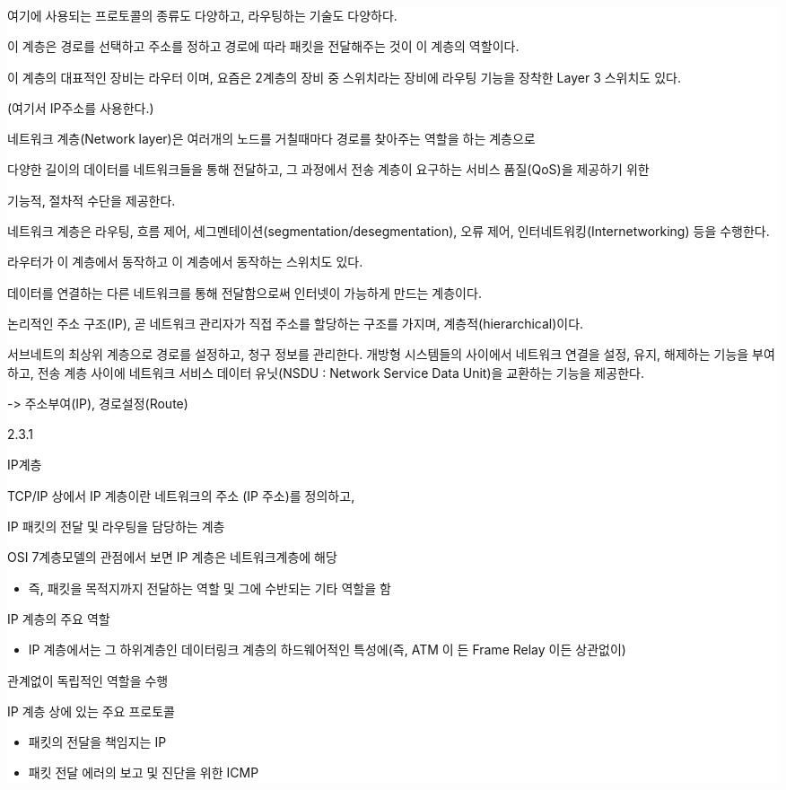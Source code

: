 여기에 사용되는 프로토콜의 종류도 다양하고, 라우팅하는 기술도 다양하다.



이 계층은 경로를 선택하고 주소를 정하고 경로에 따라 패킷을 전달해주는 것이 이 계층의 역할이다. 

이 계층의 대표적인 장비는 라우터 이며, 요즘은 2계층의 장비 중 스위치라는 장비에 라우팅 기능을 장착한 Layer 3 스위치도 있다.

(여기서 IP주소를 사용한다.)



네트워크 계층(Network layer)은 여러개의 노드를 거칠때마다 경로를 찾아주는 역할을 하는 계층으로 

다양한 길이의 데이터를 네트워크들을 통해 전달하고, 그 과정에서 전송 계층이 요구하는 서비스 품질(QoS)을 제공하기 위한 

기능적, 절차적 수단을 제공한다. 



네트워크 계층은 라우팅, 흐름 제어, 세그멘테이션(segmentation/desegmentation), 오류 제어, 인터네트워킹(Internetworking) 등을 수행한다. 

라우터가 이 계층에서 동작하고 이 계층에서 동작하는 스위치도 있다. 

데이터를 연결하는 다른 네트워크를 통해 전달함으로써 인터넷이 가능하게 만드는 계층이다. 

논리적인 주소 구조(IP), 곧 네트워크 관리자가 직접 주소를 할당하는 구조를 가지며, 계층적(hierarchical)이다.



서브네트의 최상위 계층으로 경로를 설정하고, 청구 정보를 관리한다. 개방형 시스템들의 사이에서 네트워크 연결을 설정, 유지, 해제하는 기능을 부여하고, 전송 계층 사이에 네트워크 서비스 데이터 유닛(NSDU : Network Service Data Unit)을 교환하는 기능을 제공한다.



-> 주소부여(IP), 경로설정(Route)



2.3.1



IP계층



TCP/IP 상에서 IP 계층이란 네트워크의 주소 (IP 주소)를 정의하고,  

IP 패킷의 전달 및 라우팅을 담당하는 계층



OSI 7계층모델의 관점에서 보면  IP 계층은 네트워크계층에 해당

- 즉, 패킷을 목적지까지 전달하는 역할 및 그에 수반되는 기타 역할을 함



IP 계층의 주요 역할

- IP 계층에서는 그 하위계층인 데이터링크 계층의 하드웨어적인 특성에(즉, ATM 이 든 Frame Relay 이든 상관없이) 

관계없이 독립적인 역할을 수행



IP 계층 상에 있는 주요 프로토콜

- 패킷의 전달을 책임지는 IP

- 패킷 전달 에러의 보고 및 진단을 위한 ICMP
